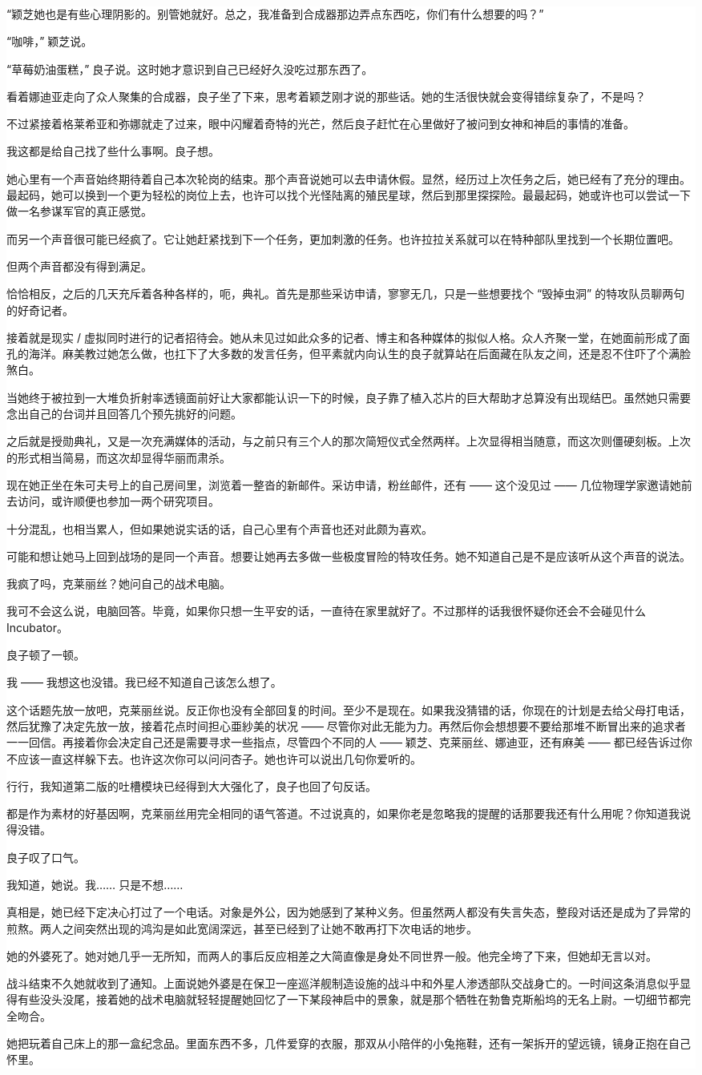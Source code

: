 “颖芝她也是有些心理阴影的。别管她就好。总之，我准备到合成器那边弄点东西吃，你们有什么想要的吗？”

“咖啡，” 颖芝说。

“草莓奶油蛋糕，” 良子说。这时她才意识到自己已经好久没吃过那东西了。

看着娜迪亚走向了众人聚集的合成器，良子坐了下来，思考着颖芝刚才说的那些话。她的生活很快就会变得错综复杂了，不是吗？

不过紧接着格莱希亚和弥娜就走了过来，眼中闪耀着奇特的光芒，然后良子赶忙在心里做好了被问到女神和神启的事情的准备。

我这都是给自己找了些什么事啊。良子想。

她心里有一个声音始终期待着自己本次轮岗的结束。那个声音说她可以去申请休假。显然，经历过上次任务之后，她已经有了充分的理由。最起码，她可以换到一个更为轻松的岗位上去，也许可以找个光怪陆离的殖民星球，然后到那里探探险。最最起码，她或许也可以尝试一下做一名参谋军官的真正感觉。

而另一个声音很可能已经疯了。它让她赶紧找到下一个任务，更加刺激的任务。也许拉拉关系就可以在特种部队里找到一个长期位置吧。

但两个声音都没有得到满足。

恰恰相反，之后的几天充斥着各种各样的，呃，典礼。首先是那些采访申请，寥寥无几，只是一些想要找个 “毁掉虫洞” 的特攻队员聊两句的好奇记者。

接着就是现实 / 虚拟同时进行的记者招待会。她从未见过如此众多的记者、博主和各种媒体的拟似人格。众人齐聚一堂，在她面前形成了面孔的海洋。麻美教过她怎么做，也扛下了大多数的发言任务，但平素就内向认生的良子就算站在后面藏在队友之间，还是忍不住吓了个满脸煞白。

当她终于被拉到一大堆负折射率透镜面前好让大家都能认识一下的时候，良子靠了植入芯片的巨大帮助才总算没有出现结巴。虽然她只需要念出自己的台词并且回答几个预先挑好的问题。

之后就是授勋典礼，又是一次充满媒体的活动，与之前只有三个人的那次简短仪式全然两样。上次显得相当随意，而这次则僵硬刻板。上次的形式相当简易，而这次却显得华丽而肃杀。

现在她正坐在朱可夫号上的自己房间里，浏览着一整沓的新邮件。采访申请，粉丝邮件，还有 —— 这个没见过 —— 几位物理学家邀请她前去访问，或许顺便也参加一两个研究项目。

十分混乱，也相当累人，但如果她说实话的话，自己心里有个声音也还对此颇为喜欢。

可能和想让她马上回到战场的是同一个声音。想要让她再去多做一些极度冒险的特攻任务。她不知道自己是不是应该听从这个声音的说法。

我疯了吗，克莱丽丝？她问自己的战术电脑。

我可不会这么说，电脑回答。毕竟，如果你只想一生平安的话，一直待在家里就好了。不过那样的话我很怀疑你还会不会碰见什么 Incubator。

良子顿了一顿。

我 —— 我想这也没错。我已经不知道自己该怎么想了。

这个话题先放一放吧，克莱丽丝说。反正你也没有全部回复的时间。至少不是现在。如果我没猜错的话，你现在的计划是去给父母打电话，然后犹豫了决定先放一放，接着花点时间担心亜紗美的状况 —— 尽管你对此无能为力。再然后你会想想要不要给那堆不断冒出来的追求者一一回信。再接着你会决定自己还是需要寻求一些指点，尽管四个不同的人 —— 颖芝、克莱丽丝、娜迪亚，还有麻美 —— 都已经告诉过你不应该一直这样躲下去。也许这次你可以问问杏子。她也许可以说出几句你爱听的。

行行，我知道第二版的吐槽模块已经得到大大强化了，良子也回了句反话。

都是作为素材的好基因啊，克莱丽丝用完全相同的语气答道。不过说真的，如果你老是忽略我的提醒的话那要我还有什么用呢？你知道我说得没错。

良子叹了口气。

我知道，她说。我…… 只是不想……

真相是，她已经下定决心打过了一个电话。对象是外公，因为她感到了某种义务。但虽然两人都没有失言失态，整段对话还是成为了异常的煎熬。两人之间突然出现的鸿沟是如此宽阔深远，甚至已经到了让她不敢再打下次电话的地步。

她的外婆死了。她对她几乎一无所知，而两人的事后反应相差之大简直像是身处不同世界一般。他完全垮了下来，但她却无言以对。

战斗结束不久她就收到了通知。上面说她外婆是在保卫一座巡洋舰制造设施的战斗中和外星人渗透部队交战身亡的。一时间这条消息似乎显得有些没头没尾，接着她的战术电脑就轻轻提醒她回忆了一下某段神启中的景象，就是那个牺牲在勃鲁克斯船坞的无名上尉。一切细节都完全吻合。

她把玩着自己床上的那一盒纪念品。里面东西不多，几件爱穿的衣服，那双从小陪伴的小兔拖鞋，还有一架拆开的望远镜，镜身正抱在自己怀里。
